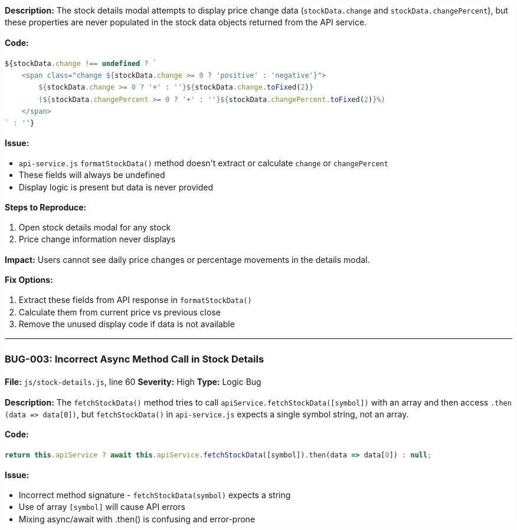 **Description:**
The stock details modal attempts to display price change data (`stockData.change` and `stockData.changePercent`), but these properties are never populated in the stock data objects returned from the API service.

**Code:**
```javascript
${stockData.change !== undefined ? `
    <span class="change ${stockData.change >= 0 ? 'positive' : 'negative'}">
        ${stockData.change >= 0 ? '+' : ''}${stockData.change.toFixed(2)} 
        (${stockData.changePercent >= 0 ? '+' : ''}${stockData.changePercent.toFixed(2)}%)
    </span>
` : ''}
```

**Issue:**
- `api-service.js` `formatStockData()` method doesn't extract or calculate `change` or `changePercent`
- These fields will always be undefined
- Display logic is present but data is never provided

**Steps to Reproduce:**
1. Open stock details modal for any stock
2. Price change information never displays

**Impact:**
Users cannot see daily price changes or percentage movements in the details modal.

**Fix Options:**
1. Extract these fields from API response in `formatStockData()`
2. Calculate them from current price vs previous close
3. Remove the unused display code if data is not available

---

### BUG-003: Incorrect Async Method Call in Stock Details
**File:** `js/stock-details.js`, line 60
**Severity:** High
**Type:** Logic Bug

**Description:**
The `fetchStockData()` method tries to call `apiService.fetchStockData([symbol])` with an array and then access `.then(data => data[0])`, but `fetchStockData()` in `api-service.js` expects a single symbol string, not an array.

**Code:**
```javascript
return this.apiService ? await this.apiService.fetchStockData([symbol]).then(data => data[0]) : null;
```

**Issue:**
- Incorrect method signature - `fetchStockData(symbol)` expects a string
- Use of array `[symbol]` will cause API errors
- Mixing async/await with .then() is confusing and error-prone
